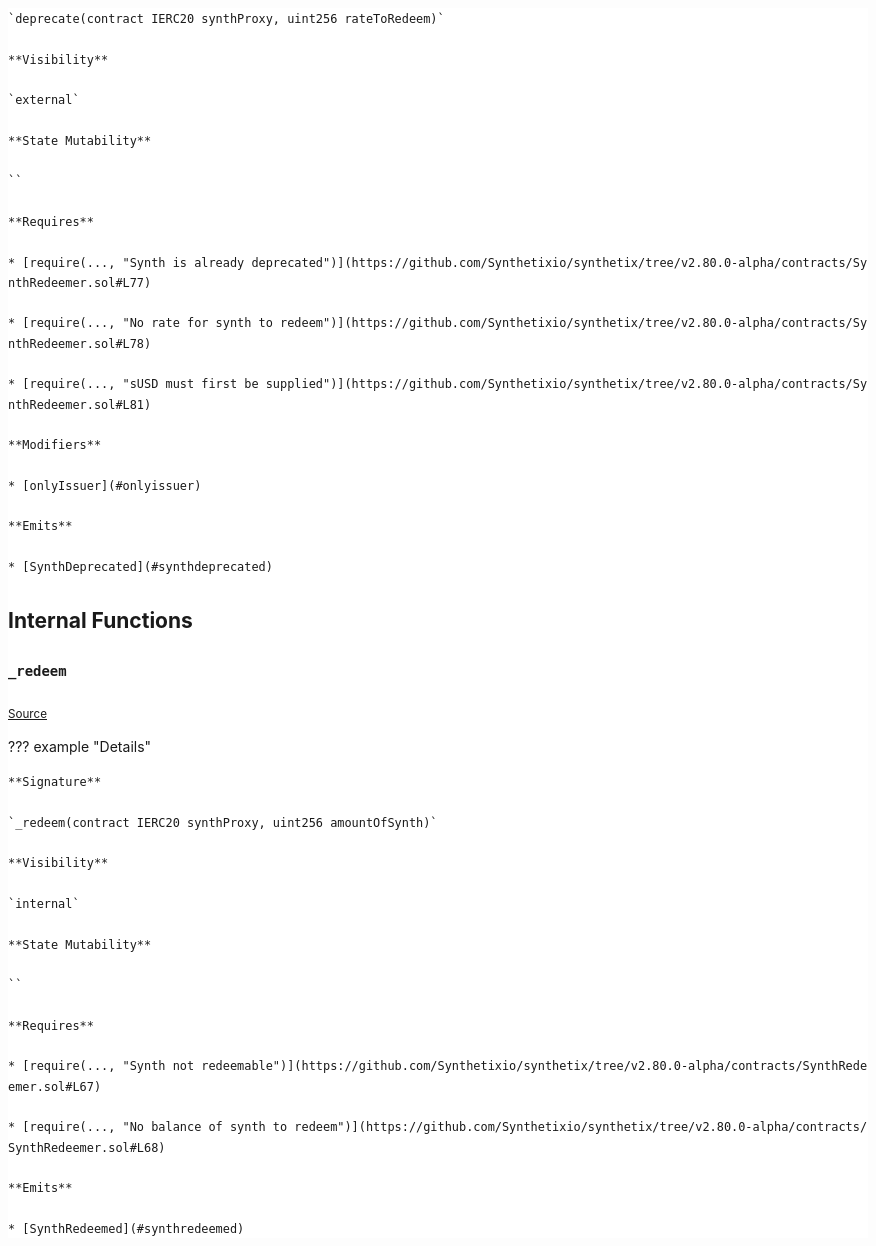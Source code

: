     `deprecate(contract IERC20 synthProxy, uint256 rateToRedeem)`

    **Visibility**

    `external`

    **State Mutability**

    ``

    **Requires**

    * [require(..., "Synth is already deprecated")](https://github.com/Synthetixio/synthetix/tree/v2.80.0-alpha/contracts/SynthRedeemer.sol#L77)

    * [require(..., "No rate for synth to redeem")](https://github.com/Synthetixio/synthetix/tree/v2.80.0-alpha/contracts/SynthRedeemer.sol#L78)

    * [require(..., "sUSD must first be supplied")](https://github.com/Synthetixio/synthetix/tree/v2.80.0-alpha/contracts/SynthRedeemer.sol#L81)

    **Modifiers**

    * [onlyIssuer](#onlyissuer)

    **Emits**

    * [SynthDeprecated](#synthdeprecated)

## Internal Functions

### `_redeem`

<sub>[Source](https://github.com/Synthetixio/synthetix/tree/v2.80.0-alpha/contracts/SynthRedeemer.sol#L65)</sub>

??? example "Details"

    **Signature**

    `_redeem(contract IERC20 synthProxy, uint256 amountOfSynth)`

    **Visibility**

    `internal`

    **State Mutability**

    ``

    **Requires**

    * [require(..., "Synth not redeemable")](https://github.com/Synthetixio/synthetix/tree/v2.80.0-alpha/contracts/SynthRedeemer.sol#L67)

    * [require(..., "No balance of synth to redeem")](https://github.com/Synthetixio/synthetix/tree/v2.80.0-alpha/contracts/SynthRedeemer.sol#L68)

    **Emits**

    * [SynthRedeemed](#synthredeemed)
